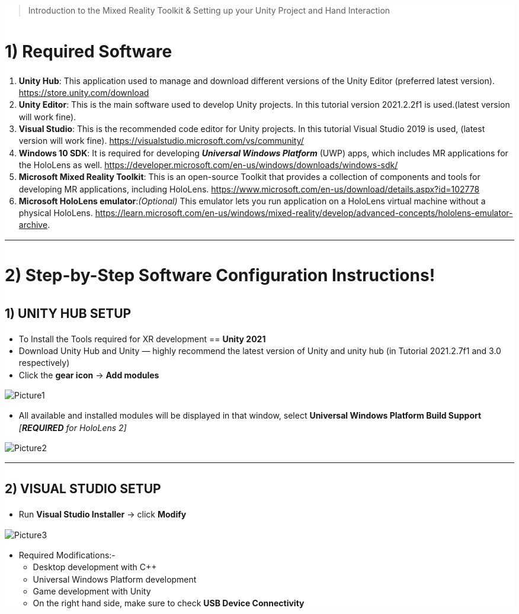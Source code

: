>  Introduction to the Mixed Reality Toolkit & Setting up your Unity Project and Hand Interaction

# **1) Required Software**
1. 	**Unity Hub**: This application used to manage and download different versions of the Unity Editor (preferred latest version).
         https://store.unity.com/download
2.	**Unity Editor**: This is the main software used to develop Unity projects. In this tutorial version 2021.2.2f1 is used.(latest version will work fine).
3.	**Visual Studio**: This is the recommended code editor for Unity projects. In this tutorial  Visual Studio 2019 is used, (latest version will work fine).
        https://visualstudio.microsoft.com/vs/community/
4.	**Windows 10 SDK**: It is required for developing _**Universal Windows Platform**_ (UWP) apps, which includes MR applications for the HoloLens as well.
        https://developer.microsoft.com/en-us/windows/downloads/windows-sdk/
5.	**Microsoft Mixed Reality Toolkit**: This is an open-source Toolkit that provides a collection of components and tools for developing MR applications, including HoloLens.
        https://www.microsoft.com/en-us/download/details.aspx?id=102778
6.	**Microsoft HoloLens emulator**:_(Optional)_ This emulator lets you run application on a HoloLens virtual machine without a physical HoloLens.
        https://learn.microsoft.com/en-us/windows/mixed-reality/develop/advanced-concepts/hololens-emulator-archive.

***

#  2) Step-by-Step Software Configuration Instructions!
## 1) UNITY HUB SETUP

* 	To Install the Tools required for XR development == **Unity 2021** 
* 	 Download Unity Hub and Unity — highly recommend the latest version of Unity and unity hub (in Tutorial 2021.2.7f1 and 3.0 respectively)
* 	 Click the **gear icon** -> **Add modules**


![Picture1](https://user-images.githubusercontent.com/120566924/217715271-a8521da1-23be-42d4-9a1a-531f67503126.png)


* 	All available and installed modules will be displayed  in that window, select **Universal Windows Platform Build Support** _[**REQUIRED** for HoloLens 2]_ 

![Picture2](https://user-images.githubusercontent.com/120566924/217717946-4cae2829-8b44-482b-8fa5-641492d825e0.png)
 

***
## 2) VISUAL STUDIO SETUP
* 	Run **Visual Studio Installer** -> click **Modify**

![Picture3](https://user-images.githubusercontent.com/120566924/217720179-257942ef-3cec-4b0f-ba4e-c2deca8fc6db.png)

* Required Modifications:-
     *  Desktop development with C++ 
     *  Universal Windows Platform development 
     *  Game development with Unity
     *  On the right hand side, make sure to check **USB Device Connectivity**
